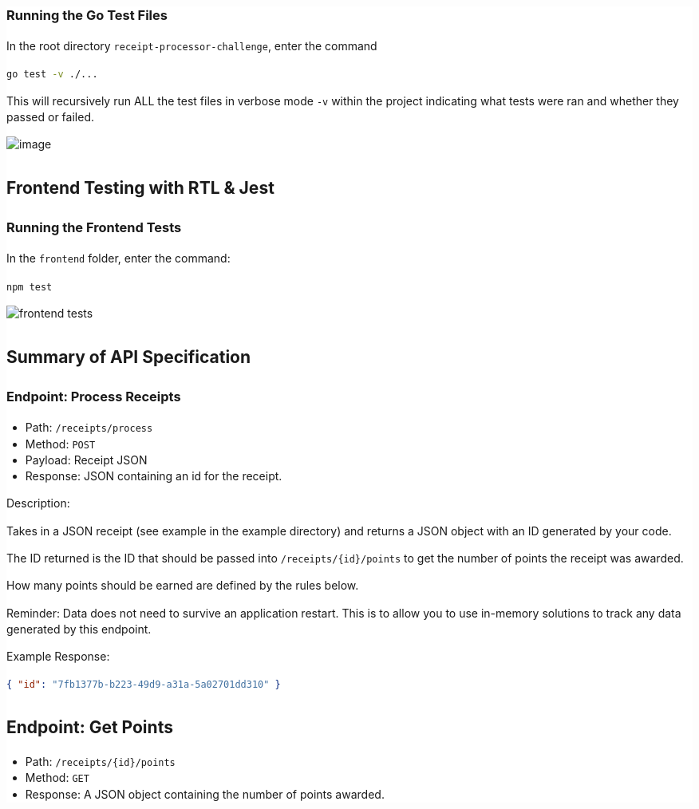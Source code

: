 ### Running the Go Test Files
In the root directory `receipt-processor-challenge`, enter the command 
```bash
go test -v ./...
```
This will recursively run ALL the test files in verbose mode `-v` within the project indicating what tests were ran and whether they passed or failed. 

![image](https://github.com/user-attachments/assets/0b83de98-136f-4e88-afbd-8249dd5e019c)

## Frontend Testing with RTL & Jest

### Running the Frontend Tests
In the `frontend` folder, enter the command:
```bash
npm test
```
![frontend tests](https://github.com/user-attachments/assets/1af3a72c-d7c6-4a8f-8537-6f35131ffa5a)


## Summary of API Specification

### Endpoint: Process Receipts

* Path: `/receipts/process`
* Method: `POST`
* Payload: Receipt JSON
* Response: JSON containing an id for the receipt.

Description:

Takes in a JSON receipt (see example in the example directory) and returns a JSON object with an ID generated by your code.

The ID returned is the ID that should be passed into `/receipts/{id}/points` to get the number of points the receipt
was awarded.

How many points should be earned are defined by the rules below.

Reminder: Data does not need to survive an application restart. This is to allow you to use in-memory solutions to track any data generated by this endpoint.

Example Response:
```json
{ "id": "7fb1377b-b223-49d9-a31a-5a02701dd310" }
```

## Endpoint: Get Points

* Path: `/receipts/{id}/points`
* Method: `GET`
* Response: A JSON object containing the number of points awarded.

